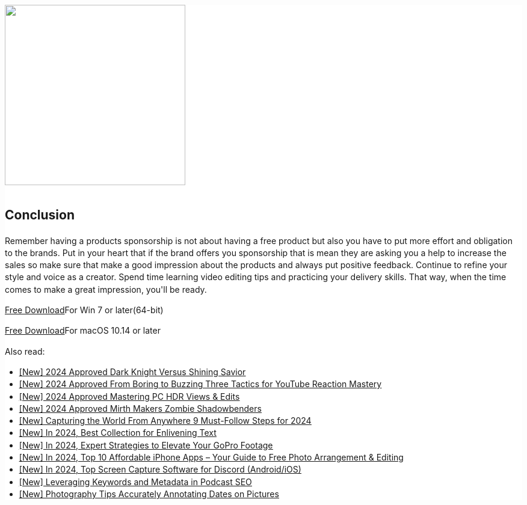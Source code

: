 
<a href="https://coinrule.sjv.io/c/5597632/1958374/18409" target="_top" id="1958374"><img src="//a.impactradius-go.com/display-ad/18409-1958374" border="0" alt="" width="300" height="300"/></a><img height="0" width="0" src="https://imp.pxf.io/i/5597632/1958374/18409" style="position:absolute;visibility:hidden;" border="0" />

## Conclusion

Remember having a products sponsorship is not about having a free product but also you have to put more effort and obligation to the brands. Put in your heart that if the brand offers you sponsorship that is mean they are asking you a help to increase the sales so make sure that make a good impression about the products and always put positive feedback. Continue to refine your style and voice as a creator. Spend time learning video editing tips and practicing your delivery skills. That way, when the time comes to make a great impression, you'll be ready.

[Free Download](https://tools.techidaily.com/wondershare/filmora/download/)For Win 7 or later(64-bit)

[Free Download](https://tools.techidaily.com/wondershare/filmora/download/)For macOS 10.14 or later

<ins class="adsbygoogle"
     style="display:block"
     data-ad-format="autorelaxed"
     data-ad-client="ca-pub-7571918770474297"
     data-ad-slot="1223367746"></ins>

<ins class="adsbygoogle"
     style="display:block"
     data-ad-format="autorelaxed"
     data-ad-client="ca-pub-7571918770474297"
     data-ad-slot="1223367746"></ins>



<ins class="adsbygoogle"
     style="display:block"
     data-ad-client="ca-pub-7571918770474297"
     data-ad-slot="8358498916"
     data-ad-format="auto"
     data-full-width-responsive="true"></ins>


<span class="atpl-alsoreadstyle">Also read:</span>
<div><ul>
<li><a href="https://article-helps.techidaily.com/new-2024-approved-dark-knight-versus-shining-savior/"><u>[New] 2024 Approved  Dark Knight Versus Shining Savior</u></a></li>
<li><a href="https://eaxpv-info.techidaily.com/new-2024-approved-from-boring-to-buzzing-three-tactics-for-youtube-reaction-mastery/"><u>[New] 2024 Approved  From Boring to Buzzing  Three Tactics for YouTube Reaction Mastery</u></a></li>
<li><a href="https://article-helps.techidaily.com/new-2024-approved-mastering-pc-hdr-views-and-edits/"><u>[New] 2024 Approved  Mastering PC HDR Views & Edits</u></a></li>
<li><a href="https://article-helps.techidaily.com/new-2024-approved-mirth-makers-zombie-shadowbenders/"><u>[New] 2024 Approved  Mirth Makers  Zombie Shadowbenders</u></a></li>
<li><a href="https://article-helps.techidaily.com/new-capturing-the-world-from-anywhere-9-must-follow-steps-for-2024/"><u>[New] Capturing the World From Anywhere  9 Must-Follow Steps for 2024</u></a></li>
<li><a href="https://article-helps.techidaily.com/new-in-2024-best-collection-for-enlivening-text/"><u>[New] In 2024, Best Collection for Enlivening Text</u></a></li>
<li><a href="https://article-helps.techidaily.com/new-in-2024-expert-strategies-to-elevate-your-gopro-footage/"><u>[New] In 2024, Expert Strategies to Elevate Your GoPro Footage</u></a></li>
<li><a href="https://article-helps.techidaily.com/new-in-2024-top-10-affordable-iphone-apps-your-guide-to-free-photo-arrangement-and-editing/"><u>[New] In 2024, Top 10 Affordable iPhone Apps – Your Guide to Free Photo Arrangement & Editing</u></a></li>
<li><a href="https://discord-videos.techidaily.com/new-in-2024-top-screen-capture-software-for-discord-androidios/"><u>[New] In 2024, Top Screen Capture Software for Discord (Android/iOS)</u></a></li>
<li><a href="https://article-helps.techidaily.com/new-leveraging-keywords-and-metadata-in-podcast-seo/"><u>[New] Leveraging Keywords and Metadata in Podcast SEO</u></a></li>
<li><a href="https://article-helps.techidaily.com/new-photography-tips-accurately-annotating-dates-on-pictures/"><u>[New] Photography Tips  Accurately Annotating Dates on Pictures</u></a></li>